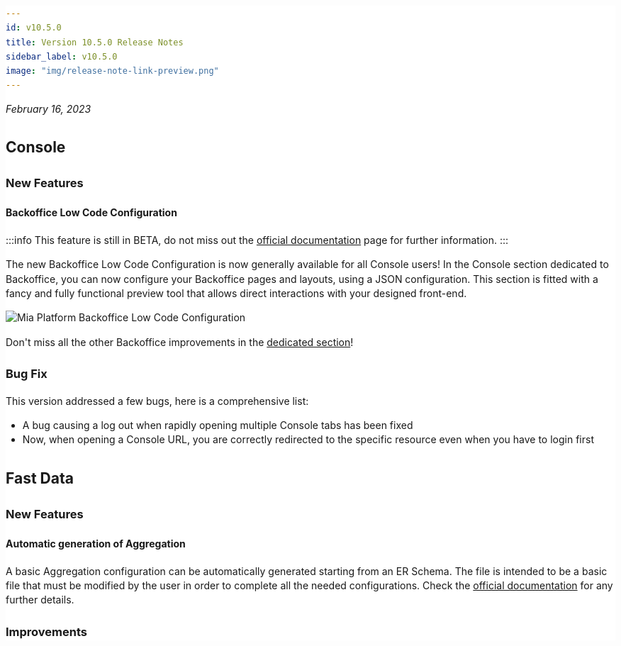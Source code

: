 ```yaml
---
id: v10.5.0
title: Version 10.5.0 Release Notes
sidebar_label: v10.5.0
image: "img/release-note-link-preview.png"
---
```


_February 16, 2023_

## Console

### New Features

#### Backoffice Low Code Configuration

:::info
This feature is still in BETA, do not miss out the [official documentation](/business_suite/backoffice-configurator/10_overview.md) page for further information.
:::

The new Backoffice Low Code Configuration is now generally available for all Console users!
In the Console section dedicated to Backoffice, you can now configure your Backoffice pages and layouts, using a JSON configuration. This section is fitted with a fancy and fully functional preview tool that allows direct interactions with your designed front-end.

![Mia Platform Backoffice Low Code Configuration](./img/10.5/backoffice-config-low-code.png)


Don't miss all the other Backoffice improvements in the [dedicated section](#backoffice---134)!

### Bug Fix

This version addressed a few bugs, here is a comprehensive list:

* A bug causing a log out when rapidly opening multiple Console tabs has been fixed
* Now, when opening a Console URL, you are correctly redirected to the specific resource even when you have to login first

## Fast Data

### New Features

#### Automatic generation of Aggregation

A basic Aggregation configuration can be automatically generated starting from an ER Schema. The file is intended to be a basic file that must be modified by the user in order to complete all the needed configurations. Check the [official documentation](/fast_data/configuration/single_view_creator/low_code.md#aggregation) for any further details.

### Improvements
